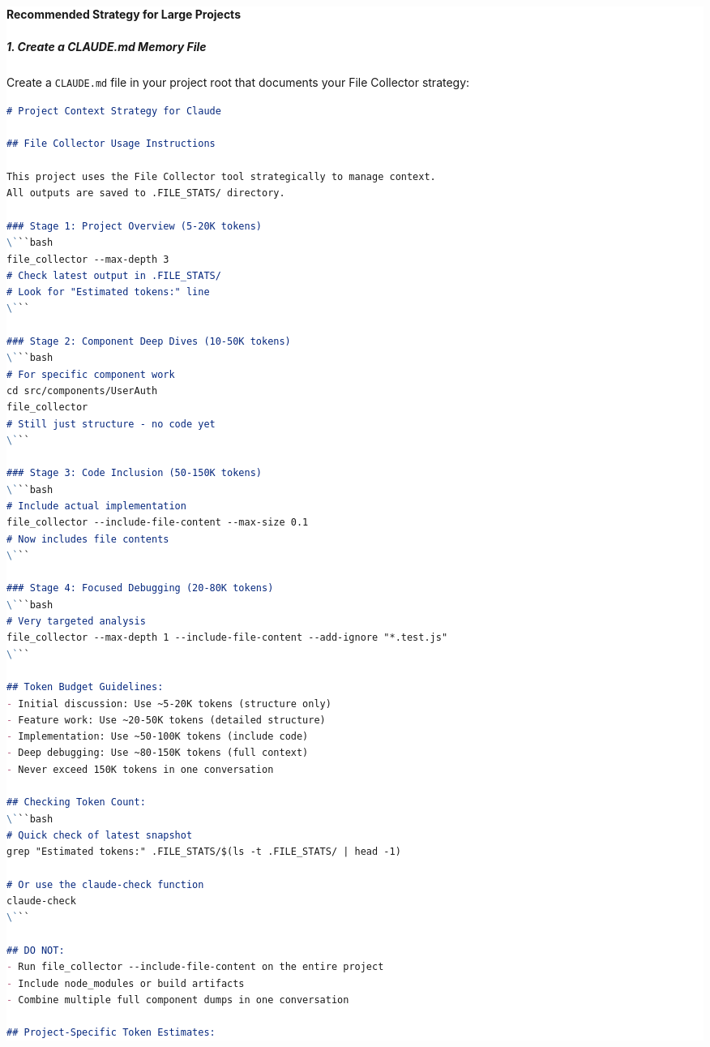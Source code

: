 #### Recommended Strategy for Large Projects

##### 1. **Create a CLAUDE.md Memory File**

Create a `CLAUDE.md` file in your project root that documents your File Collector strategy:

```markdown
# Project Context Strategy for Claude

## File Collector Usage Instructions

This project uses the File Collector tool strategically to manage context.
All outputs are saved to .FILE_STATS/ directory.

### Stage 1: Project Overview (5-20K tokens)
\```bash
file_collector --max-depth 3
# Check latest output in .FILE_STATS/
# Look for "Estimated tokens:" line
\```

### Stage 2: Component Deep Dives (10-50K tokens)
\```bash
# For specific component work
cd src/components/UserAuth
file_collector
# Still just structure - no code yet
\```

### Stage 3: Code Inclusion (50-150K tokens)
\```bash
# Include actual implementation
file_collector --include-file-content --max-size 0.1
# Now includes file contents
\```

### Stage 4: Focused Debugging (20-80K tokens)
\```bash
# Very targeted analysis
file_collector --max-depth 1 --include-file-content --add-ignore "*.test.js"
\```

## Token Budget Guidelines:
- Initial discussion: Use ~5-20K tokens (structure only)
- Feature work: Use ~20-50K tokens (detailed structure)
- Implementation: Use ~50-100K tokens (include code)
- Deep debugging: Use ~80-150K tokens (full context)
- Never exceed 150K tokens in one conversation

## Checking Token Count:
\```bash
# Quick check of latest snapshot
grep "Estimated tokens:" .FILE_STATS/$(ls -t .FILE_STATS/ | head -1)

# Or use the claude-check function
claude-check
\```

## DO NOT:
- Run file_collector --include-file-content on the entire project
- Include node_modules or build artifacts
- Combine multiple full component dumps in one conversation

## Project-Specific Token Estimates:
```